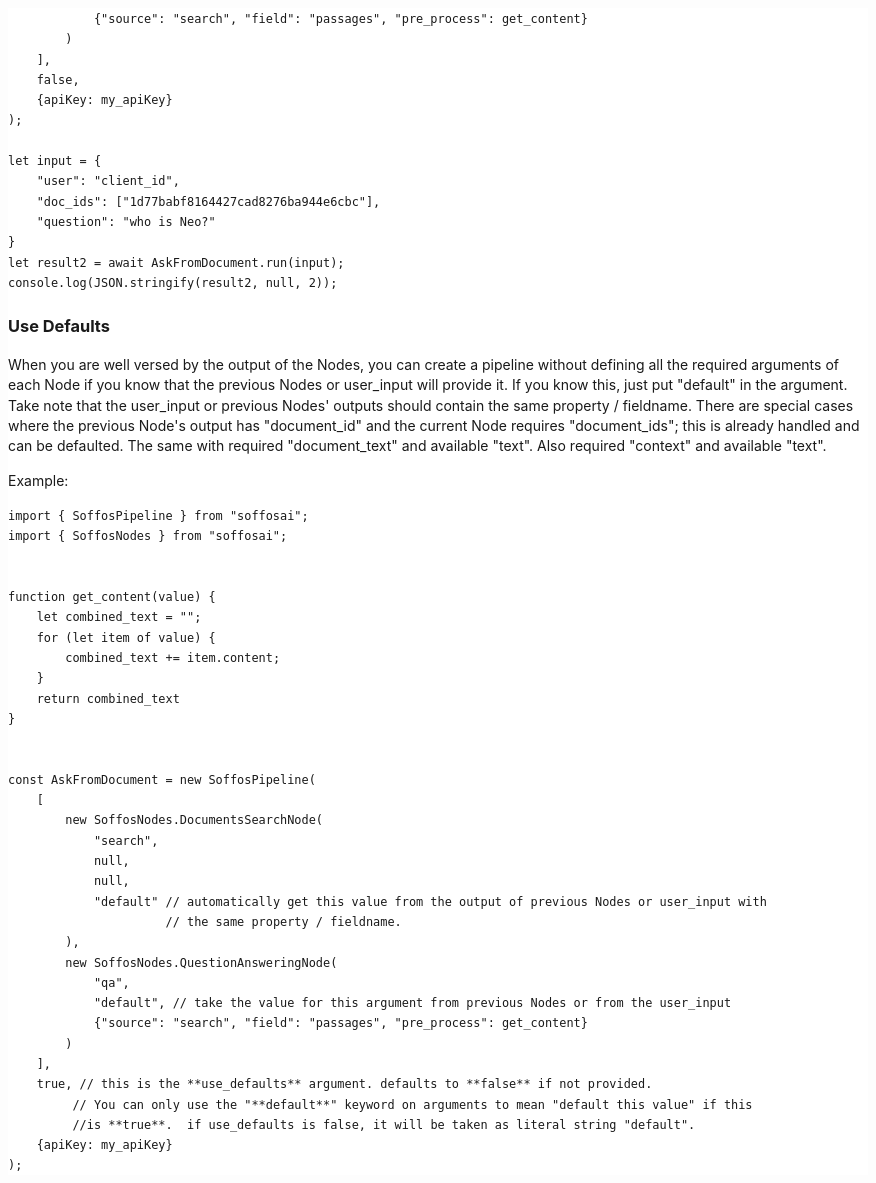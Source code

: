 ```
            {"source": "search", "field": "passages", "pre_process": get_content}
        )
    ],
    false,
    {apiKey: my_apiKey}
);

let input = {
    "user": "client_id",
    "doc_ids": ["1d77babf8164427cad8276ba944e6cbc"],
    "question": "who is Neo?"
}
let result2 = await AskFromDocument.run(input);
console.log(JSON.stringify(result2, null, 2));
```

### Use Defaults
When you are well versed by the output of the Nodes, you can create a pipeline without defining all the required arguments of each Node if you know that the previous Nodes or user_input will provide it. If you know this, just put "default" in the argument. Take note that the user_input or previous Nodes' outputs should contain the same property / fieldname. There are special cases where the previous Node's output has "document_id" and the current Node requires "document_ids"; this is already handled and can be defaulted. The same with required "document_text" and available "text". Also required "context" and available "text".

Example:
```
import { SoffosPipeline } from "soffosai"; 
import { SoffosNodes } from "soffosai";


function get_content(value) {
    let combined_text = "";
    for (let item of value) {
        combined_text += item.content;
    }
    return combined_text
}


const AskFromDocument = new SoffosPipeline(
    [
        new SoffosNodes.DocumentsSearchNode(
            "search", 
            null, 
            null, 
            "default" // automatically get this value from the output of previous Nodes or user_input with
                      // the same property / fieldname.
        ),
        new SoffosNodes.QuestionAnsweringNode(
            "qa",
            "default", // take the value for this argument from previous Nodes or from the user_input
            {"source": "search", "field": "passages", "pre_process": get_content}
        )
    ],
    true, // this is the **use_defaults** argument. defaults to **false** if not provided. 
         // You can only use the "**default**" keyword on arguments to mean "default this value" if this 
         //is **true**.  if use_defaults is false, it will be taken as literal string "default".
    {apiKey: my_apiKey}
);
```